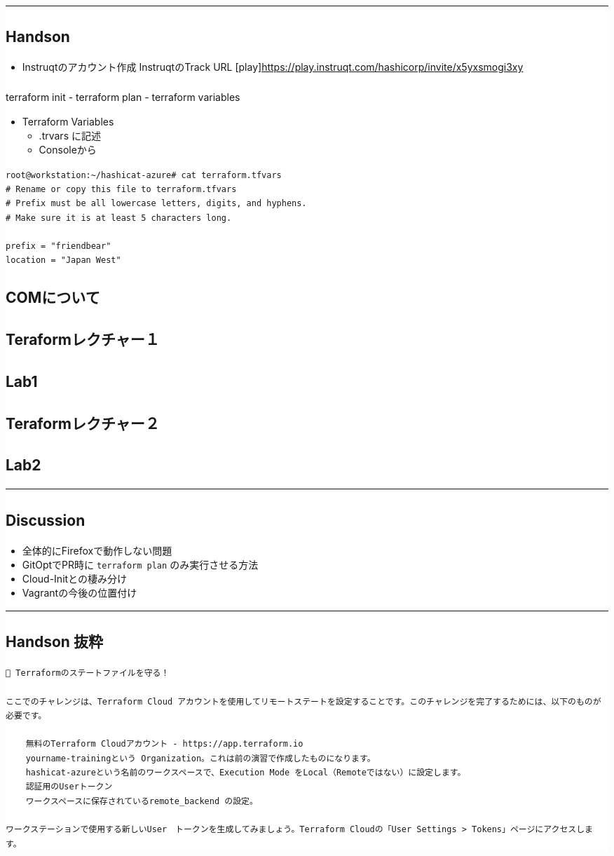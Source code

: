 -----------

## Handson

* Instruqtのアカウント作成
  InstruqtのTrack URL
  [play]<https://play.instruqt.com/hashicorp/invite/x5yxsmogi3xy>


### 

terraform init - terraform plan - terraform variables

* Terraform Variables
  * .trvars に記述
  * Consoleから

```trvars
root@workstation:~/hashicat-azure# cat terraform.tfvars
# Rename or copy this file to terraform.tfvars
# Prefix must be all lowercase letters, digits, and hyphens.
# Make sure it is at least 5 characters long.

prefix = "friendbear"
location = "Japan West"
```

## COMについて

## Teraformレクチャー１

## Lab1

## Teraformレクチャー２

## Lab2

--------------
## Discussion

* 全体的にFirefoxで動作しない問題
* GitOptでPR時に `terraform plan` のみ実行させる方法
* Cloud-Initとの棲み分け
* Vagrantの今後の位置付け

-----------

## Handson 抜粋

```text
📒 Terraformのステートファイルを守る！

ここでのチャレンジは、Terraform Cloud アカウントを使用してリモートステートを設定することです。このチャレンジを完了するためには、以下のものが必要です。

    無料のTerraform Cloudアカウント - https://app.terraform.io
    yourname-trainingという Organization。これは前の演習で作成したものになります。
    hashicat-azureという名前のワークスペースで、Execution Mode をLocal（Remoteではない）に設定します。
    認証用のUserトークン
    ワークスペースに保存されているremote_backend の設定。

ワークステーションで使用する新しいUser　トークンを生成してみましょう。Terraform Cloudの「User Settings > Tokens」ページにアクセスします。

```